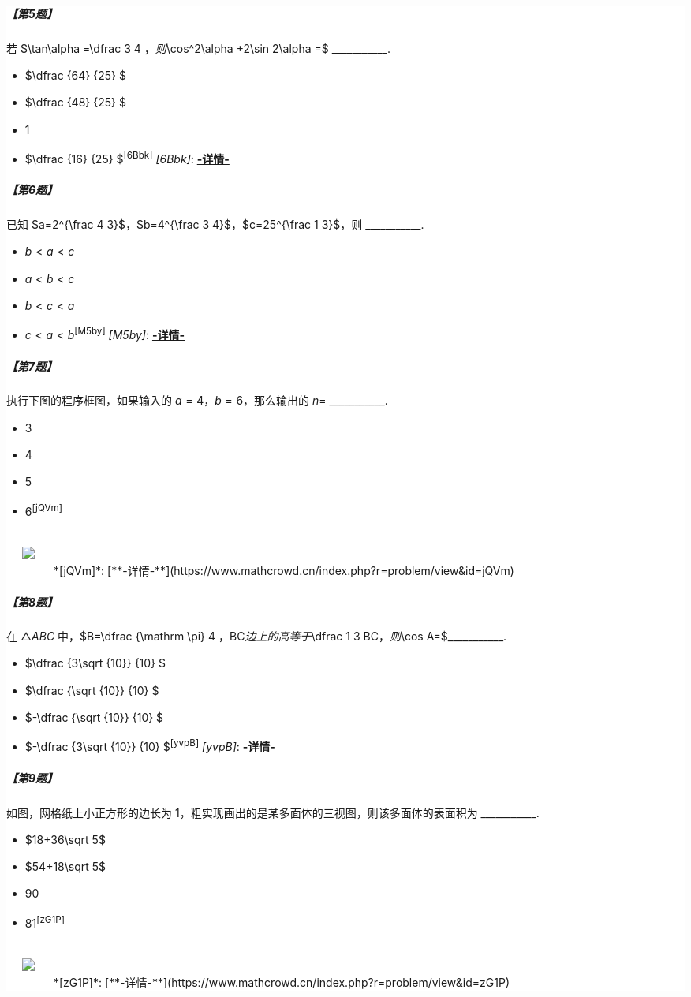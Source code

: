 ##### 【第5题】
若 $\tan\alpha =\dfrac 3 4 $，则 $\cos^2\alpha +2\sin 2\alpha =$ ___________.

* $\dfrac {64} {25} $

* $\dfrac {48} {25} $

* $1$

* $\dfrac {16} {25} $<sup>[6Bbk]</sup>
*[6Bbk]*: [**-详情-**](https://www.mathcrowd.cn/index.php?r=problem/view&id=6Bbk) 

##### 【第6题】
已知 $a=2^{\frac 4 3}$，$b=4^{\frac 3 4}$，$c=25^{\frac 1 3}$，则 ___________.

* $b \lt a \lt c$

* $a \lt b \lt c$

* $b \lt c \lt a$

* $c \lt a \lt b$<sup>[M5by]</sup>
*[M5by]*: [**-详情-**](https://www.mathcrowd.cn/index.php?r=problem/view&id=M5by) 

##### 【第7题】
执行下图的程序框图，如果输入的 $a=4$，$b=6$，那么输出的 $n=$ ___________. 


* $3$

* $4$

* $5$

* $6$<sup>[jQVm]</sup>
<img style='max-width: 70%; max-height: 400px; margin: 20px; text-align: center' src="https://cdn2.mathcrowd.cn/uploads/fig/21535f429322f0580dc34d96aef302a4.png" />
*[jQVm]*: [**-详情-**](https://www.mathcrowd.cn/index.php?r=problem/view&id=jQVm) 

##### 【第8题】
在 $\triangle ABC$ 中，$B=\dfrac {\mathrm \pi} 4 $，$BC$ 边上的高等于 $\dfrac 1 3 BC$，则 $\cos A=$___________.

* $\dfrac {3\sqrt {10}} {10} $

* $\dfrac {\sqrt {10}} {10} $

* $-\dfrac {\sqrt {10}} {10} $

* $-\dfrac {3\sqrt {10}} {10} $<sup>[yvpB]</sup>
*[yvpB]*: [**-详情-**](https://www.mathcrowd.cn/index.php?r=problem/view&id=yvpB) 

##### 【第9题】
如图，网格纸上小正方形的边长为 $1$，粗实现画出的是某多面体的三视图，则该多面体的表面积为 ___________. 


* $18+36\sqrt 5$

* $54+18\sqrt 5$

* $90$

* $81$<sup>[zG1P]</sup>
<img style='max-width: 70%; max-height: 400px; margin: 20px; text-align: center' src="https://cdn2.mathcrowd.cn/uploads/fig/be2161e7856a46da3b4f93fbfec89d13.png" />
*[zG1P]*: [**-详情-**](https://www.mathcrowd.cn/index.php?r=problem/view&id=zG1P) 
